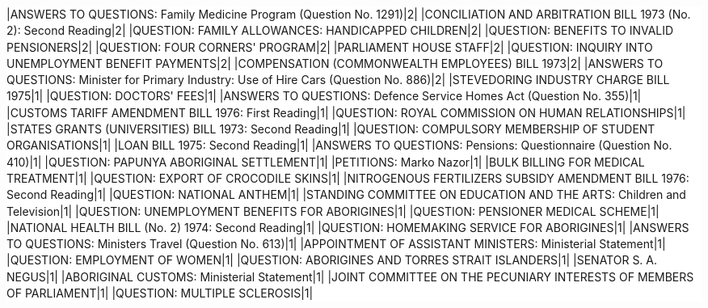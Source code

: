 |ANSWERS TO QUESTIONS: Family Medicine Program (Question No. 1291)|2|
|CONCILIATION AND ARBITRATION BILL 1973 (No. 2): Second Reading|2|
|QUESTION: FAMILY ALLOWANCES: HANDICAPPED CHILDREN|2|
|QUESTION: BENEFITS TO INVALID PENSIONERS|2|
|QUESTION: FOUR CORNERS' PROGRAM|2|
|PARLIAMENT HOUSE STAFF|2|
|QUESTION: INQUIRY INTO UNEMPLOYMENT BENEFIT PAYMENTS|2|
|COMPENSATION (COMMONWEALTH EMPLOYEES) BILL 1973|2|
|ANSWERS TO QUESTIONS: Minister for Primary Industry: Use of Hire Cars (Question No. 886)|2|
|STEVEDORING INDUSTRY CHARGE BILL 1975|1|
|QUESTION: DOCTORS' FEES|1|
|ANSWERS TO QUESTIONS: Defence Service Homes Act (Question No. 355)|1|
|CUSTOMS TARIFF AMENDMENT BILL 1976: First Reading|1|
|QUESTION: ROYAL COMMISSION ON HUMAN RELATIONSHIPS|1|
|STATES GRANTS (UNIVERSITIES) BILL 1973: Second Reading|1|
|QUESTION: COMPULSORY MEMBERSHIP OF STUDENT ORGANISATIONS|1|
|LOAN BILL 1975: Second Reading|1|
|ANSWERS TO QUESTIONS: Pensions: Questionnaire (Question No. 410)|1|
|QUESTION: PAPUNYA ABORIGINAL SETTLEMENT|1|
|PETITIONS: Marko Nazor|1|
|BULK BILLING FOR MEDICAL TREATMENT|1|
|QUESTION: EXPORT OF CROCODILE SKINS|1|
|NITROGENOUS FERTILIZERS SUBSIDY AMENDMENT BILL 1976: Second Reading|1|
|QUESTION: NATIONAL ANTHEM|1|
|STANDING COMMITTEE ON EDUCATION AND THE ARTS: Children and Television|1|
|QUESTION: UNEMPLOYMENT BENEFITS FOR ABORIGINES|1|
|QUESTION: PENSIONER MEDICAL SCHEME|1|
|NATIONAL HEALTH BILL (No. 2) 1974: Second Reading|1|
|QUESTION: HOMEMAKING SERVICE FOR ABORIGINES|1|
|ANSWERS TO QUESTIONS: Ministers Travel (Question No. 613)|1|
|APPOINTMENT OF ASSISTANT MINISTERS: Ministerial Statement|1|
|QUESTION: EMPLOYMENT OF WOMEN|1|
|QUESTION: ABORIGINES AND TORRES STRAIT ISLANDERS|1|
|SENATOR S. A. NEGUS|1|
|ABORIGINAL CUSTOMS: Ministerial Statement|1|
|JOINT COMMITTEE ON THE PECUNIARY INTERESTS OF MEMBERS OF PARLIAMENT|1|
|QUESTION: MULTIPLE SCLEROSIS|1|
